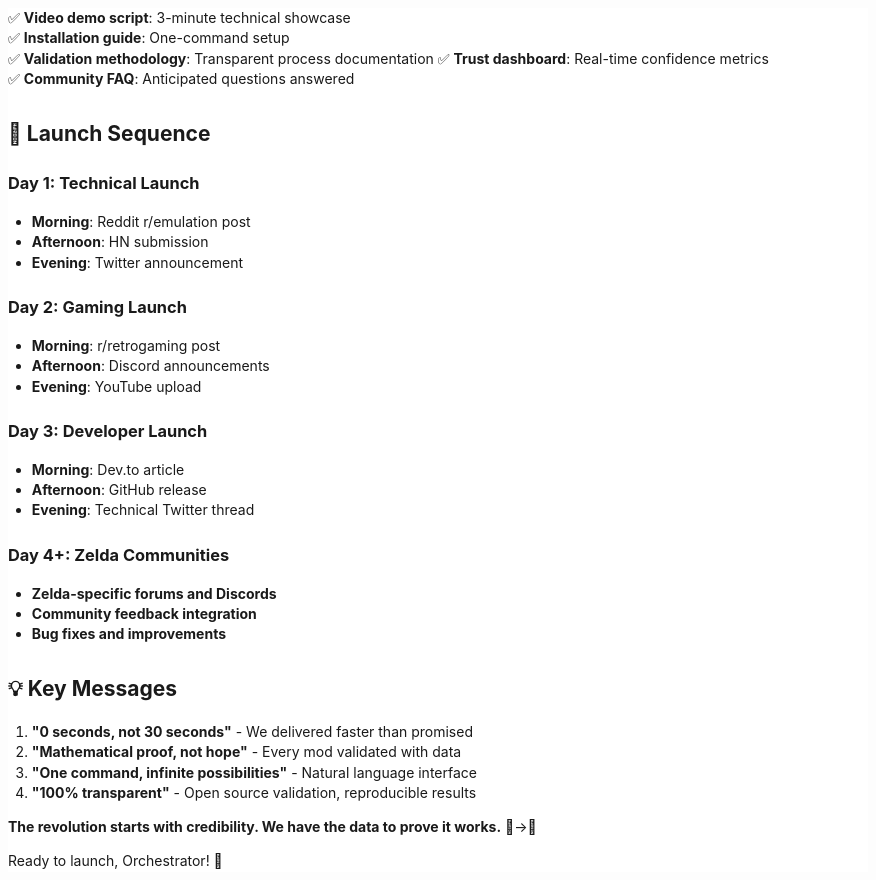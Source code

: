 ✅ **Video demo script**: 3-minute technical showcase  
✅ **Installation guide**: One-command setup  
✅ **Validation methodology**: Transparent process documentation
✅ **Trust dashboard**: Real-time confidence metrics  
✅ **Community FAQ**: Anticipated questions answered

## 🚀 Launch Sequence

### Day 1: Technical Launch
- **Morning**: Reddit r/emulation post
- **Afternoon**: HN submission  
- **Evening**: Twitter announcement

### Day 2: Gaming Launch  
- **Morning**: r/retrogaming post
- **Afternoon**: Discord announcements
- **Evening**: YouTube upload

### Day 3: Developer Launch
- **Morning**: Dev.to article  
- **Afternoon**: GitHub release
- **Evening**: Technical Twitter thread

### Day 4+: Zelda Communities
- **Zelda-specific forums and Discords**
- **Community feedback integration**
- **Bug fixes and improvements**

## 💡 Key Messages

1. **"0 seconds, not 30 seconds"** - We delivered faster than promised
2. **"Mathematical proof, not hope"** - Every mod validated with data  
3. **"One command, infinite possibilities"** - Natural language interface
4. **"100% transparent"** - Open source validation, reproducible results

**The revolution starts with credibility. We have the data to prove it works.** 🔬→🚀

Ready to launch, Orchestrator! 🎯